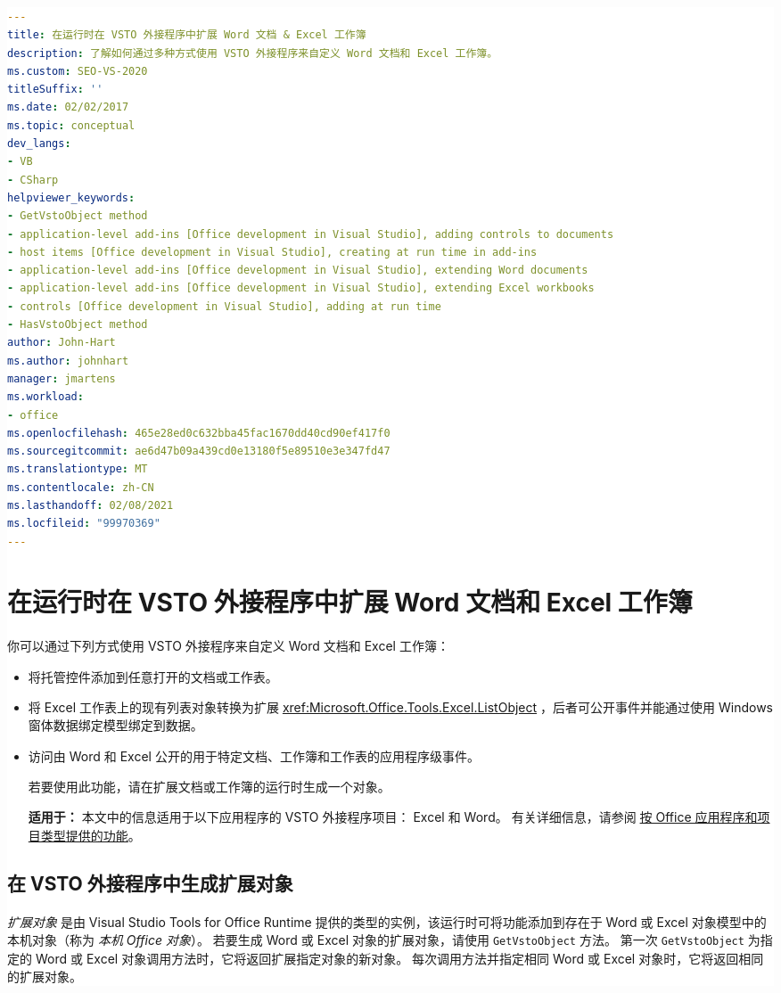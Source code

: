 ```yaml
---
title: 在运行时在 VSTO 外接程序中扩展 Word 文档 & Excel 工作簿
description: 了解如何通过多种方式使用 VSTO 外接程序来自定义 Word 文档和 Excel 工作簿。
ms.custom: SEO-VS-2020
titleSuffix: ''
ms.date: 02/02/2017
ms.topic: conceptual
dev_langs:
- VB
- CSharp
helpviewer_keywords:
- GetVstoObject method
- application-level add-ins [Office development in Visual Studio], adding controls to documents
- host items [Office development in Visual Studio], creating at run time in add-ins
- application-level add-ins [Office development in Visual Studio], extending Word documents
- application-level add-ins [Office development in Visual Studio], extending Excel workbooks
- controls [Office development in Visual Studio], adding at run time
- HasVstoObject method
author: John-Hart
ms.author: johnhart
manager: jmartens
ms.workload:
- office
ms.openlocfilehash: 465e28ed0c632bba45fac1670dd40cd90ef417f0
ms.sourcegitcommit: ae6d47b09a439cd0e13180f5e89510e3e347fd47
ms.translationtype: MT
ms.contentlocale: zh-CN
ms.lasthandoff: 02/08/2021
ms.locfileid: "99970369"
---
```

# <a name="extend-word-documents-and-excel-workbooks-in-vsto-add-ins-at-run-time"></a>在运行时在 VSTO 外接程序中扩展 Word 文档和 Excel 工作簿
  你可以通过下列方式使用 VSTO 外接程序来自定义 Word 文档和 Excel 工作簿：

- 将托管控件添加到任意打开的文档或工作表。

- 将 Excel 工作表上的现有列表对象转换为扩展 <xref:Microsoft.Office.Tools.Excel.ListObject> ，后者可公开事件并能通过使用 Windows 窗体数据绑定模型绑定到数据。

- 访问由 Word 和 Excel 公开的用于特定文档、工作簿和工作表的应用程序级事件。

  若要使用此功能，请在扩展文档或工作簿的运行时生成一个对象。

  **适用于：** 本文中的信息适用于以下应用程序的 VSTO 外接程序项目： Excel 和 Word。 有关详细信息，请参阅 [按 Office 应用程序和项目类型提供的功能](../vsto/features-available-by-office-application-and-project-type.md)。

## <a name="generate-extended-objects-in-vsto-add-ins"></a>在 VSTO 外接程序中生成扩展对象
 *扩展对象* 是由 Visual Studio Tools for Office Runtime 提供的类型的实例，该运行时可将功能添加到存在于 Word 或 Excel 对象模型中的本机对象（称为 *本机 Office 对象*）。 若要生成 Word 或 Excel 对象的扩展对象，请使用 `GetVstoObject` 方法。 第一次 `GetVstoObject` 为指定的 Word 或 Excel 对象调用方法时，它将返回扩展指定对象的新对象。 每次调用方法并指定相同 Word 或 Excel 对象时，它将返回相同的扩展对象。
